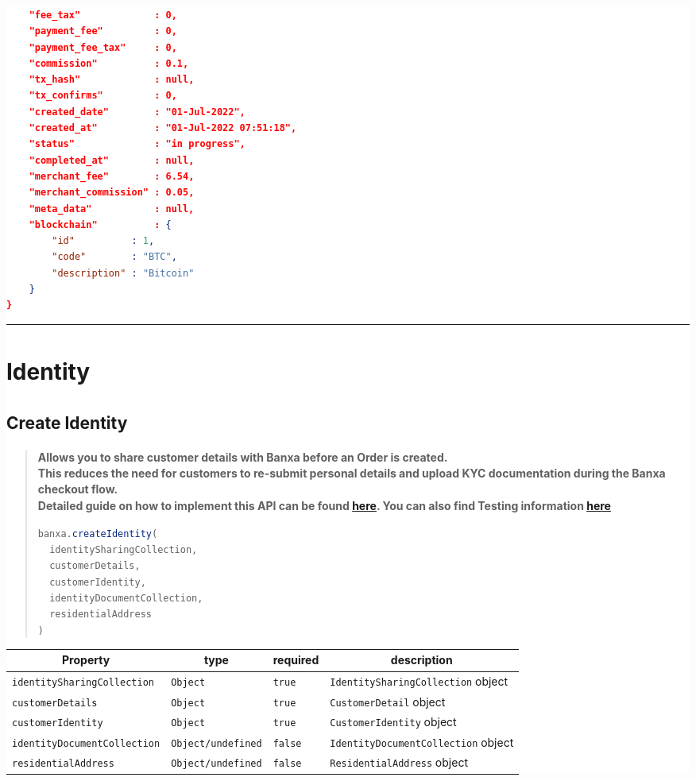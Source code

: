 ```json
    "fee_tax"             : 0,
    "payment_fee"         : 0,
    "payment_fee_tax"     : 0,
    "commission"          : 0.1,
    "tx_hash"             : null,
    "tx_confirms"         : 0,
    "created_date"        : "01-Jul-2022",
    "created_at"          : "01-Jul-2022 07:51:18",
    "status"              : "in progress",
    "completed_at"        : null,
    "merchant_fee"        : 6.54,
    "merchant_commission" : 0.05,
    "meta_data"           : null,
    "blockchain"          : {
        "id"          : 1,
        "code"        : "BTC",
        "description" : "Bitcoin"
    }
}
```

---

# Identity

## Create Identity

> **Allows you to share customer details with Banxa before an Order is created.   
> This reduces the need for customers to re-submit personal details and upload KYC documentation during the Banxa
checkout
> flow.    
> Detailed guide on how to implement this API can be found [here](https://docs.banxa.com/docs/identities-service).
> You can also find Testing information [here](https://docs.banxa.com/docs/order-flow)**
>```js
> banxa.createIdentity(
>   identitySharingCollection,
>   customerDetails,
>   customerIdentity,
>   identityDocumentCollection,
>   residentialAddress
> )
>```

| Property                      | type          | required | description                         |
|-------------------------------|---------------|----------|-------------------------------------|
| `identitySharingCollection`  | `Object`      | `true`   | `IdentitySharingCollection` object  |
| `customerDetails`            | `Object`      | `true`   | `CustomerDetail` object             | 
| `customerIdentity`           | `Object`      | `true`   | `CustomerIdentity` object           |
| `identityDocumentCollection` | `Object/undefined` | `false`  | `IdentityDocumentCollection` object |
| `residentialAddress`         | `Object/undefined` | `false`  | `ResidentialAddress` object         |
